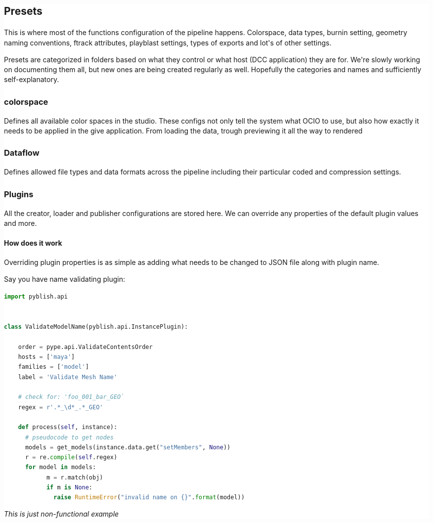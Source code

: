 ## Presets

This is where most of the functions configuration of the pipeline happens. Colorspace, data types, burnin setting, geometry naming conventions, ftrack attributes, playblast settings, types of exports and lot's of other settings.

Presets are categorized in folders based on what they control or what host (DCC application) they are for. We're slowly working on documenting them all, but new ones are being created regularly as well. Hopefully the categories and names and sufficiently self-explanatory.

### colorspace

Defines all available color spaces in the studio. These configs not only tell the system what OCIO to use, but also how exactly it needs to be applied in the give application. From loading the data, trough previewing it all the way to rendered

### Dataflow

Defines allowed file types and data formats across the pipeline including their particular coded and compression settings.

### Plugins

All the creator, loader and publisher configurations are stored here. We can override any properties of the default plugin values and more.

#### How does it work

Overriding plugin properties is as simple as adding what needs to be changed to
JSON file along with plugin name.

Say you have name validating plugin:

```python
import pyblish.api


class ValidateModelName(pyblish.api.InstancePlugin):

    order = pype.api.ValidateContentsOrder
    hosts = ['maya']
    families = ['model']
    label = 'Validate Mesh Name'

    # check for: 'foo_001_bar_GEO`
    regex = r'.*_\d*_.*_GEO'

    def process(self, instance):
      # pseudocode to get nodes
      models = get_models(instance.data.get("setMembers", None))
      r = re.compile(self.regex)
      for model in models:
            m = r.match(obj)
            if m is None:
              raise RuntimeError("invalid name on {}".format(model))

```
_This is just non-functional example_
